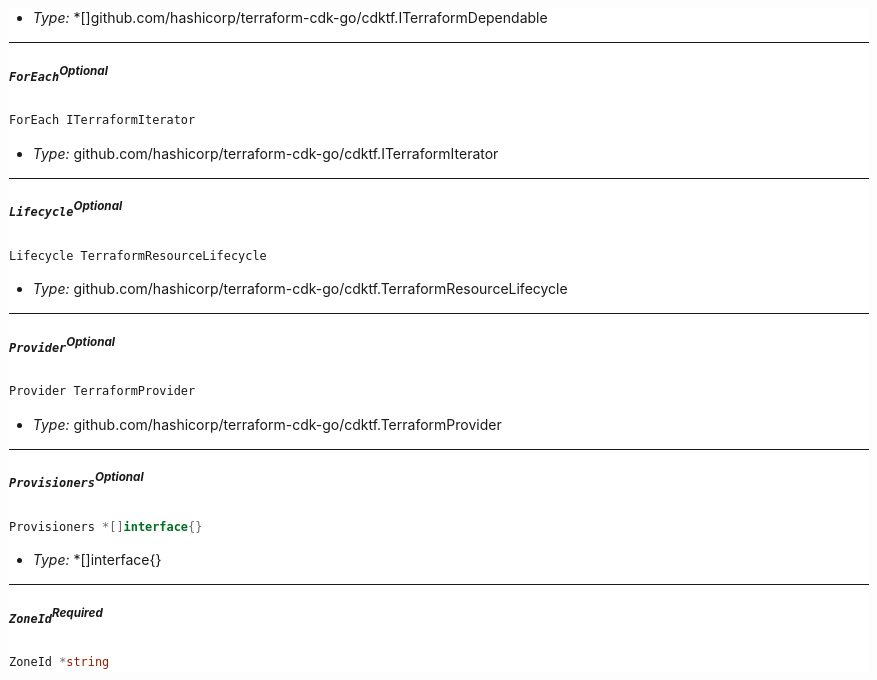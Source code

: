 - *Type:* *[]github.com/hashicorp/terraform-cdk-go/cdktf.ITerraformDependable

---

##### `ForEach`<sup>Optional</sup> <a name="ForEach" id="@cdktf/provider-cloudflare.dataCloudflareWafGroups.DataCloudflareWafGroupsConfig.property.forEach"></a>

```go
ForEach ITerraformIterator
```

- *Type:* github.com/hashicorp/terraform-cdk-go/cdktf.ITerraformIterator

---

##### `Lifecycle`<sup>Optional</sup> <a name="Lifecycle" id="@cdktf/provider-cloudflare.dataCloudflareWafGroups.DataCloudflareWafGroupsConfig.property.lifecycle"></a>

```go
Lifecycle TerraformResourceLifecycle
```

- *Type:* github.com/hashicorp/terraform-cdk-go/cdktf.TerraformResourceLifecycle

---

##### `Provider`<sup>Optional</sup> <a name="Provider" id="@cdktf/provider-cloudflare.dataCloudflareWafGroups.DataCloudflareWafGroupsConfig.property.provider"></a>

```go
Provider TerraformProvider
```

- *Type:* github.com/hashicorp/terraform-cdk-go/cdktf.TerraformProvider

---

##### `Provisioners`<sup>Optional</sup> <a name="Provisioners" id="@cdktf/provider-cloudflare.dataCloudflareWafGroups.DataCloudflareWafGroupsConfig.property.provisioners"></a>

```go
Provisioners *[]interface{}
```

- *Type:* *[]interface{}

---

##### `ZoneId`<sup>Required</sup> <a name="ZoneId" id="@cdktf/provider-cloudflare.dataCloudflareWafGroups.DataCloudflareWafGroupsConfig.property.zoneId"></a>

```go
ZoneId *string
```
